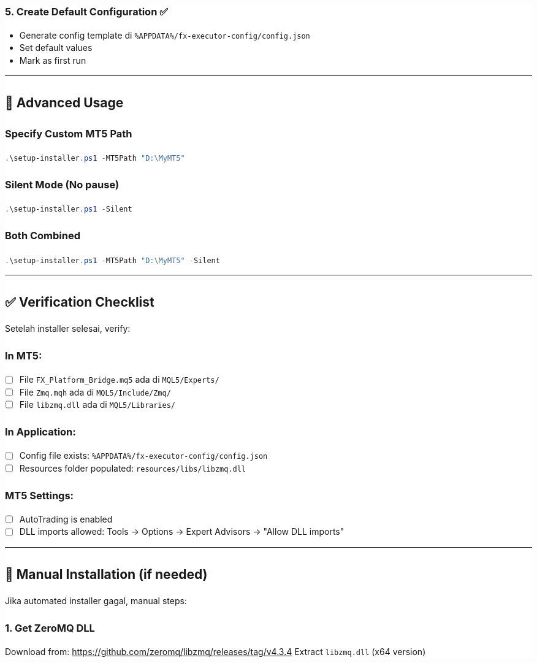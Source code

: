 ### 5. Create Default Configuration ✅
- Generate config template di `%APPDATA%/fx-executor-config/config.json`
- Set default values
- Mark as first run

---

## 🔧 Advanced Usage

### Specify Custom MT5 Path
```powershell
.\setup-installer.ps1 -MT5Path "D:\MyMT5"
```

### Silent Mode (No pause)
```powershell
.\setup-installer.ps1 -Silent
```

### Both Combined
```powershell
.\setup-installer.ps1 -MT5Path "D:\MyMT5" -Silent
```

---

## ✅ Verification Checklist

Setelah installer selesai, verify:

### In MT5:
- [ ] File `FX_Platform_Bridge.mq5` ada di `MQL5/Experts/`
- [ ] File `Zmq.mqh` ada di `MQL5/Include/Zmq/`
- [ ] File `libzmq.dll` ada di `MQL5/Libraries/`

### In Application:
- [ ] Config file exists: `%APPDATA%/fx-executor-config/config.json`
- [ ] Resources folder populated: `resources/libs/libzmq.dll`

### MT5 Settings:
- [ ] AutoTrading is enabled
- [ ] DLL imports allowed: Tools → Options → Expert Advisors → "Allow DLL imports"

---

## 🔨 Manual Installation (if needed)

Jika automated installer gagal, manual steps:

### 1. Get ZeroMQ DLL
Download from: https://github.com/zeromq/libzmq/releases/tag/v4.3.4
Extract `libzmq.dll` (x64 version)
